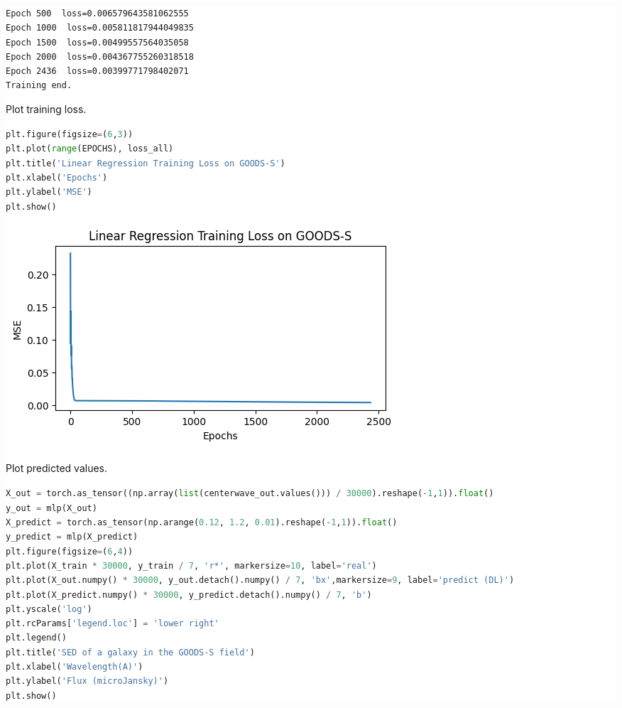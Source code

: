     Epoch 500  loss=0.006579643581062555
    Epoch 1000  loss=0.005811817944049835
    Epoch 1500  loss=0.00499557564035058
    Epoch 2000  loss=0.004367755260318518
    Epoch 2436  loss=0.00399771798402071
    Training end.


Plot training loss. 


```python
plt.figure(figsize=(6,3))
plt.plot(range(EPOCHS), loss_all)
plt.title('Linear Regression Training Loss on GOODS-S')
plt.xlabel('Epochs')
plt.ylabel('MSE')
plt.show()
```


    
![png](output_35_0.png)
    


Plot predicted values.


```python
X_out = torch.as_tensor((np.array(list(centerwave_out.values())) / 30000).reshape(-1,1)).float()
y_out = mlp(X_out)
X_predict = torch.as_tensor(np.arange(0.12, 1.2, 0.01).reshape(-1,1)).float()
y_predict = mlp(X_predict)
plt.figure(figsize=(6,4))
plt.plot(X_train * 30000, y_train / 7, 'r*', markersize=10, label='real')
plt.plot(X_out.numpy() * 30000, y_out.detach().numpy() / 7, 'bx',markersize=9, label='predict (DL)')
plt.plot(X_predict.numpy() * 30000, y_predict.detach().numpy() / 7, 'b')
plt.yscale('log')
plt.rcParams['legend.loc'] = 'lower right'
plt.legend()
plt.title('SED of a galaxy in the GOODS-S field')
plt.xlabel('Wavelength(A)')
plt.ylabel('Flux (microJansky)')
plt.show()
```
